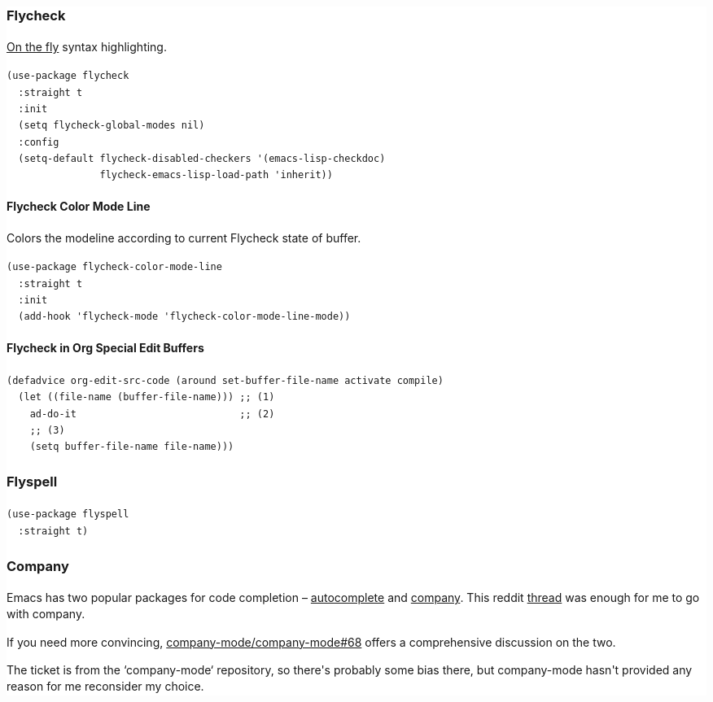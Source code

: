 
### Flycheck

[On the fly](https://github.com/Flycheck/Flycheck) syntax highlighting.

```emacs-lisp
(use-package flycheck
  :straight t
  :init
  (setq flycheck-global-modes nil)
  :config
  (setq-default flycheck-disabled-checkers '(emacs-lisp-checkdoc)
                flycheck-emacs-lisp-load-path 'inherit))
```


#### Flycheck Color Mode Line

Colors the modeline according to current Flycheck state of buffer.

```emacs-lisp
(use-package flycheck-color-mode-line
  :straight t
  :init
  (add-hook 'flycheck-mode 'flycheck-color-mode-line-mode))
```


#### Flycheck in Org Special Edit Buffers

```emacs-lisp
(defadvice org-edit-src-code (around set-buffer-file-name activate compile)
  (let ((file-name (buffer-file-name))) ;; (1)
    ad-do-it                            ;; (2)
    ;; (3)
    (setq buffer-file-name file-name)))
```


### Flyspell

```emacs-lisp
(use-package flyspell
  :straight t)
```


### Company

Emacs has two popular packages for code completion &#x2013; [autocomplete](https://github.com/auto-complete/auto-complete) and [company](https://github.com/company-mode/company-mode). This reddit [thread](https://www.reddit.com/r/emacs/comments/2ekw22/autocompletemode_vs_companymode_which_is_better/) was enough for me to go with company.

If you need more convincing, [company-mode/company-mode#68](https://github.com/company-mode/company-mode/issues/68) offers a comprehensive discussion on the two.

The ticket is from the ‘company-mode‘ repository, so there's probably some bias there, but company-mode hasn't provided any reason for me reconsider my choice.
